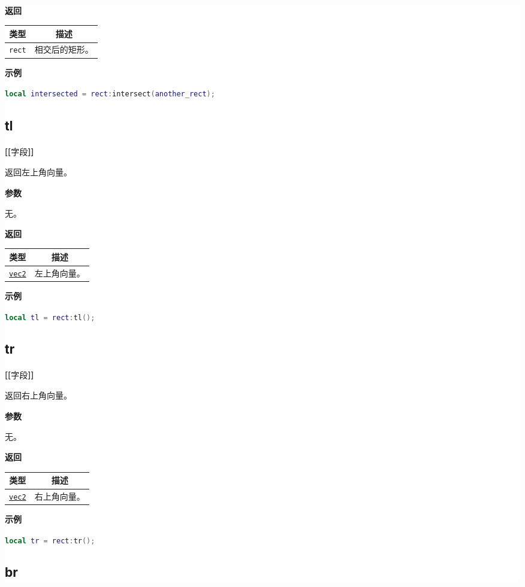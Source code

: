 **返回**

| 类型 | 描述 |
| ---- | ----------- |
| `rect` | 相交后的矩形。 |

**示例**

```lua
local intersected = rect:intersect(another_rect);
```

## tl

[[字段]]

返回左上角向量。

**参数**

无。

**返回**

| 类型 | 描述 |
| ---- | ----------- |
| [`vec2`](/api/draw/common-types/vec2 "此类型是渲染系统中使用的二维向量。") | 左上角向量。 |

**示例**

```lua
local tl = rect:tl();
```

## tr

[[字段]]

返回右上角向量。

**参数**

无。

**返回**

| 类型 | 描述 |
| ---- | ----------- |
| [`vec2`](/api/draw/common-types/vec2 "此类型是渲染系统中使用的二维向量。") | 右上角向量。 |

**示例**

```lua
local tr = rect:tr();
```

## br
